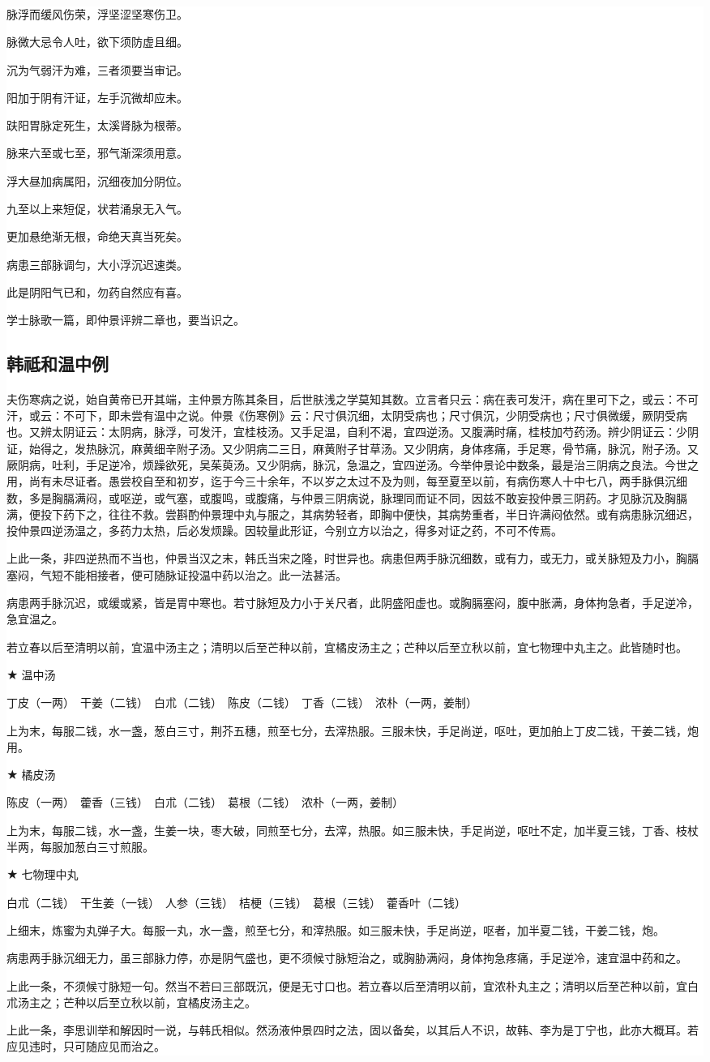 脉浮而缓风伤荣，浮坚涩坚寒伤卫。  

脉微大忌令人吐，欲下须防虚且细。  

沉为气弱汗为难，三者须要当审记。  

阳加于阴有汗证，左手沉微却应未。  

趺阳胃脉定死生，太溪肾脉为根蒂。  

脉来六至或七至，邪气渐深须用意。  

浮大昼加病属阳，沉细夜加分阴位。  

九至以上来短促，状若涌泉无入气。  

更加悬绝渐无根，命绝天真当死矣。  

病患三部脉调匀，大小浮沉迟速类。  

此是阴阳气已和，勿药自然应有喜。  

学士脉歌一篇，即仲景评辨二章也，要当识之。  

## 韩祗和温中例

夫伤寒病之说，始自黄帝已开其端，主仲景方陈其条目，后世肤浅之学莫知其数。立言者只云：病在表可发汗，病在里可下之，或云：不可汗，或云：不可下，即未尝有温中之说。仲景《伤寒例》云：尺寸俱沉细，太阴受病也；尺寸俱沉，少阴受病也；尺寸俱微缓，厥阴受病也。又辨太阴证云：太阴病，脉浮，可发汗，宜桂枝汤。又手足温，自利不渴，宜四逆汤。又腹满时痛，桂枝加芍药汤。辨少阴证云：少阴证，始得之，发热脉沉，麻黄细辛附子汤。又少阴病二三日，麻黄附子甘草汤。又少阴病，身体疼痛，手足寒，骨节痛，脉沉，附子汤。又厥阴病，吐利，手足逆冷，烦躁欲死，吴茱萸汤。又少阴病，脉沉，急温之，宜四逆汤。今举仲景论中数条，最是治三阴病之良法。今世之用，尚有未尽证者。愚尝校自至和初岁，迄于今三十余年，不以岁之太过不及为则，每至夏至以前，有病伤寒人十中七八，两手脉俱沉细数，多是胸膈满闷，或呕逆，或气塞，或腹鸣，或腹痛，与仲景三阴病说，脉理同而证不同，因兹不敢妄投仲景三阴药。才见脉沉及胸膈满，便投下药下之，往往不救。尝斟酌仲景理中丸与服之，其病势轻者，即胸中便快，其病势重者，半日许满闷依然。或有病患脉沉细迟，投仲景四逆汤温之，多药力太热，后必发烦躁。因较量此形证，今别立方以治之，得多对证之药，不可不传焉。  

上此一条，非四逆热而不当也，仲景当汉之末，韩氏当宋之隆，时世异也。病患但两手脉沉细数，或有力，或无力，或关脉短及力小，胸膈塞闷，气短不能相接者，便可随脉证投温中药以治之。此一法甚活。  

病患两手脉沉迟，或缓或紧，皆是胃中寒也。若寸脉短及力小于关尺者，此阴盛阳虚也。或胸膈塞闷，腹中胀满，身体拘急者，手足逆冷，急宜温之。  

若立春以后至清明以前，宜温中汤主之；清明以后至芒种以前，宜橘皮汤主之；芒种以后至立秋以前，宜七物理中丸主之。此皆随时也。  

★ 温中汤  

丁皮（一两）　干姜（二钱）　白朮（二钱）　陈皮（二钱）　丁香（二钱）　浓朴（一两，姜制）  

上为末，每服二钱，水一盏，葱白三寸，荆芥五穗，煎至七分，去滓热服。三服未快，手足尚逆，呕吐，更加舶上丁皮二钱，干姜二钱，炮用。  

★ 橘皮汤  

陈皮（一两）　藿香（三钱）　白朮（二钱）　葛根（二钱）　浓朴（一两，姜制）  

上为末，每服二钱，水一盏，生姜一块，枣大破，同煎至七分，去滓，热服。如三服未快，手足尚逆，呕吐不定，加半夏三钱，丁香、枝杖半两，每服加葱白三寸煎服。  

★ 七物理中丸  

白朮（二钱）　干生姜（一钱）　人参（三钱）　桔梗（三钱）　葛根（三钱）　藿香叶（二钱）  

上细末，炼蜜为丸弹子大。每服一丸，水一盏，煎至七分，和滓热服。如三服未快，手足尚逆，呕者，加半夏二钱，干姜二钱，炮。  

病患两手脉沉细无力，虽三部脉力停，亦是阴气盛也，更不须候寸脉短治之，或胸胁满闷，身体拘急疼痛，手足逆冷，速宜温中药和之。  

上此一条，不须候寸脉短一句。然当不若曰三部既沉，便是无寸口也。若立春以后至清明以前，宜浓朴丸主之；清明以后至芒种以前，宜白朮汤主之；芒种以后至立秋以前，宜橘皮汤主之。  

上此一条，李思训举和解因时一说，与韩氏相似。然汤液仲景四时之法，固以备矣，以其后人不识，故韩、李为是丁宁也，此亦大概耳。若应见违时，只可随应见而治之。  
